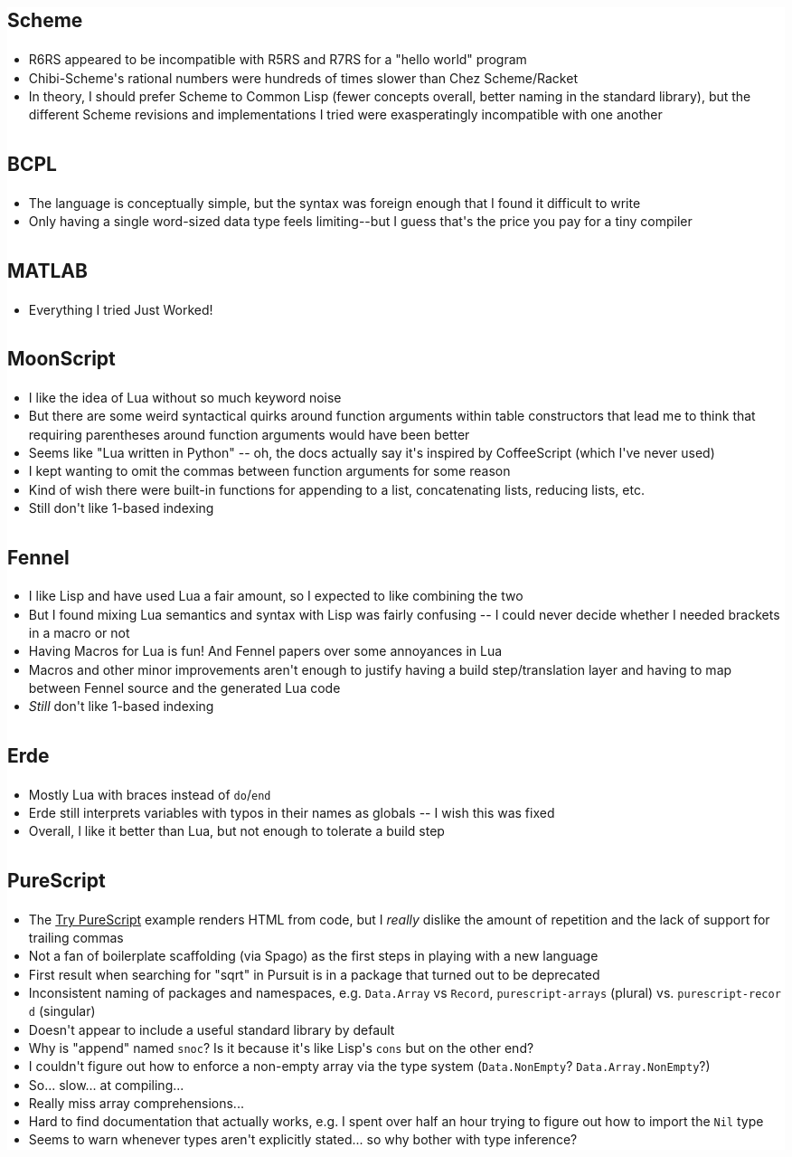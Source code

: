 ## Scheme
* R6RS appeared to be incompatible with R5RS and R7RS for a "hello world" program
* Chibi-Scheme's rational numbers were hundreds of times slower than Chez Scheme/Racket
* In theory, I should prefer Scheme to Common Lisp (fewer concepts overall, better naming in the standard library), but the different Scheme revisions and implementations I tried were exasperatingly incompatible with one another

## BCPL
* The language is conceptually simple, but the syntax was foreign enough that I found it difficult to write
* Only having a single word-sized data type feels limiting--but I guess that's the price you pay for a tiny compiler

## MATLAB
* Everything I tried Just Worked!

## MoonScript
* I like the idea of Lua without so much keyword noise
* But there are some weird syntactical quirks around function arguments within table constructors that lead me to think that requiring parentheses around function arguments would have been better
* Seems like "Lua written in Python" -- oh, the docs actually say it's inspired by CoffeeScript (which I've never used)
* I kept wanting to omit the commas between function arguments for some reason
* Kind of wish there were built-in functions for appending to a list, concatenating lists, reducing lists, etc.
* Still don't like 1-based indexing

## Fennel
* I like Lisp and have used Lua a fair amount, so I expected to like combining the two
* But I found mixing Lua semantics and syntax with Lisp was fairly confusing -- I could never decide whether I needed brackets in a macro or not
* Having Macros for Lua is fun! And Fennel papers over some annoyances in Lua
* Macros and other minor improvements aren't enough to justify having a build step/translation layer and having to map between Fennel source and the generated Lua code
* *Still* don't like 1-based indexing

## Erde
* Mostly Lua with braces instead of `do`/`end`
* Erde still interprets variables with typos in their names as globals -- I wish this was fixed
* Overall, I like it better than Lua, but not enough to tolerate a build step

## PureScript
* The [Try PureScript](http://try.purescript.org/) example renders HTML from code, but I *really* dislike the amount of repetition and the lack of support for trailing commas
* Not a fan of boilerplate scaffolding (via Spago) as the first steps in playing with a new language
* First result when searching for "sqrt" in Pursuit is in a package that turned out to be deprecated
* Inconsistent naming of packages and namespaces, e.g. `Data.Array` vs `Record`, `purescript-arrays` (plural) vs. `purescript-record` (singular)
* Doesn't appear to include a useful standard library by default
* Why is "append" named `snoc`? Is it because it's like Lisp's `cons` but on the other end?
* I couldn't figure out how to enforce a non-empty array via the type system (`Data.NonEmpty`? `Data.Array.NonEmpty`?)
* So... slow... at compiling...
* Really miss array comprehensions...
* Hard to find documentation that actually works, e.g. I spent over half an hour trying to figure out how to import the `Nil` type
* Seems to warn whenever types aren't explicitly stated... so why bother with type inference?